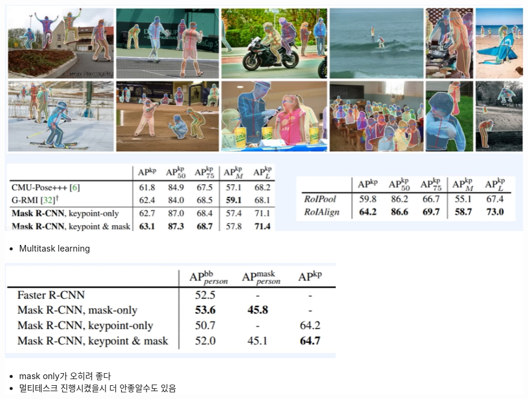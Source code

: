![Untitled](Object%20Detection%20&%20Segmentation%202035c9ad32d7428798123567ba9573ed/Untitled%20101.png)

- Multitask learning

![Untitled](Object%20Detection%20&%20Segmentation%202035c9ad32d7428798123567ba9573ed/Untitled%20102.png)

- mask only가 오히려 좋다
- 멀티테스크 진행시켰을시 더 안좋알수도 있음